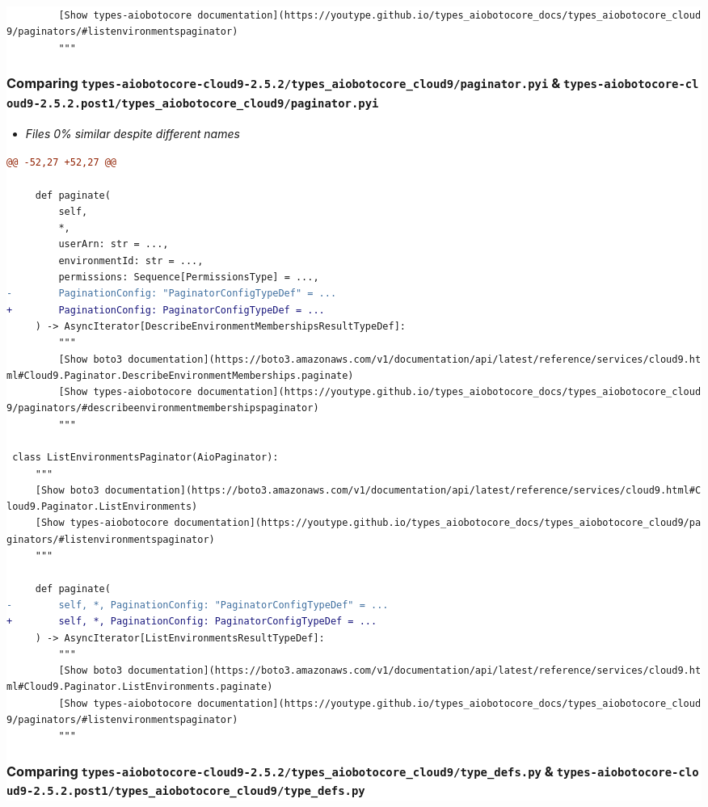 ```diff
         [Show types-aiobotocore documentation](https://youtype.github.io/types_aiobotocore_docs/types_aiobotocore_cloud9/paginators/#listenvironmentspaginator)
         """
```

### Comparing `types-aiobotocore-cloud9-2.5.2/types_aiobotocore_cloud9/paginator.pyi` & `types-aiobotocore-cloud9-2.5.2.post1/types_aiobotocore_cloud9/paginator.pyi`

 * *Files 0% similar despite different names*

```diff
@@ -52,27 +52,27 @@
 
     def paginate(
         self,
         *,
         userArn: str = ...,
         environmentId: str = ...,
         permissions: Sequence[PermissionsType] = ...,
-        PaginationConfig: "PaginatorConfigTypeDef" = ...
+        PaginationConfig: PaginatorConfigTypeDef = ...
     ) -> AsyncIterator[DescribeEnvironmentMembershipsResultTypeDef]:
         """
         [Show boto3 documentation](https://boto3.amazonaws.com/v1/documentation/api/latest/reference/services/cloud9.html#Cloud9.Paginator.DescribeEnvironmentMemberships.paginate)
         [Show types-aiobotocore documentation](https://youtype.github.io/types_aiobotocore_docs/types_aiobotocore_cloud9/paginators/#describeenvironmentmembershipspaginator)
         """
 
 class ListEnvironmentsPaginator(AioPaginator):
     """
     [Show boto3 documentation](https://boto3.amazonaws.com/v1/documentation/api/latest/reference/services/cloud9.html#Cloud9.Paginator.ListEnvironments)
     [Show types-aiobotocore documentation](https://youtype.github.io/types_aiobotocore_docs/types_aiobotocore_cloud9/paginators/#listenvironmentspaginator)
     """
 
     def paginate(
-        self, *, PaginationConfig: "PaginatorConfigTypeDef" = ...
+        self, *, PaginationConfig: PaginatorConfigTypeDef = ...
     ) -> AsyncIterator[ListEnvironmentsResultTypeDef]:
         """
         [Show boto3 documentation](https://boto3.amazonaws.com/v1/documentation/api/latest/reference/services/cloud9.html#Cloud9.Paginator.ListEnvironments.paginate)
         [Show types-aiobotocore documentation](https://youtype.github.io/types_aiobotocore_docs/types_aiobotocore_cloud9/paginators/#listenvironmentspaginator)
         """
```

### Comparing `types-aiobotocore-cloud9-2.5.2/types_aiobotocore_cloud9/type_defs.py` & `types-aiobotocore-cloud9-2.5.2.post1/types_aiobotocore_cloud9/type_defs.py`
